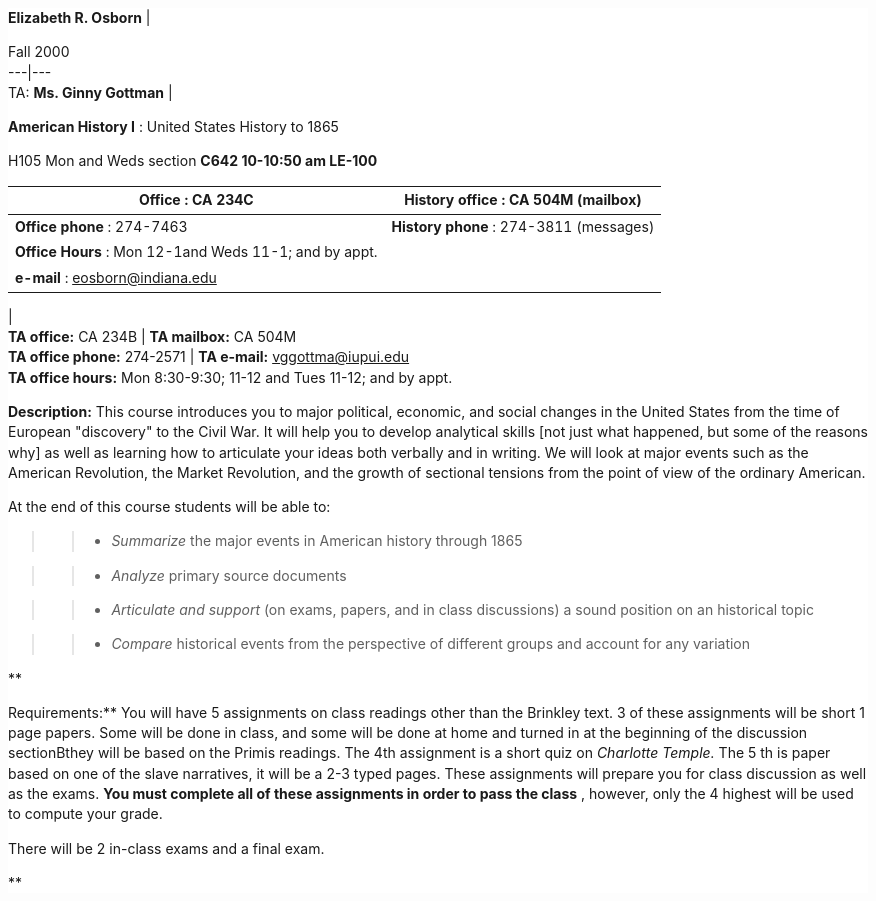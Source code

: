 **Elizabeth R. Osborn** |

Fall 2000  
---|---  
TA: **Ms. Ginny Gottman** |  
  
**American History I** : United States History to 1865

H105 Mon and Weds section **C642 10-10:50 am LE-100**

**Office** : CA 234C | **History office** : CA 504M (mailbox)  
---|---  
**Office phone** : 274-7463 | **History phone** : 274-3811 (messages)  
**Office Hours** : Mon 12-1and Weds 11-1; and by appt. |  
**e-mail** : eosborn@indiana.edu |  
|  
**TA office:** CA 234B | **TA mailbox:** CA 504M  
**TA office phone:** 274-2571 | **TA e-mail:** vggottma@iupui.edu  
**TA office hours:** Mon 8:30-9:30; 11-12 and Tues 11-12; and by appt.  
  
**Description:** This course introduces you to major political, economic, and
social changes in the United States from the time of European  "discovery" to
the Civil War. It will help you to develop analytical skills [not just what
happened, but some of the reasons why] as well as learning how to articulate
your ideas both verbally and in writing. We will look at major events such as
the American Revolution, the Market Revolution, and the growth of sectional
tensions from the point of view of the ordinary American.

At the end of this course students will be able to:

> >   * _Summarize_ the major events in American history through 1865

>>   * _Analyze_ primary source documents

>>   * _Articulate and support_ (on exams, papers, and in class discussions) a
sound position on an historical topic

>>   * _Compare_ historical events from the perspective of different groups
and account for any variation

>>

**

Requirements:** You will have 5 assignments on class readings other than the
Brinkley text. 3 of these assignments will be short 1 page papers. Some will
be done in class, and some will be done at home and turned in at the beginning
of the discussion sectionBthey will be based on the Primis readings. The 4th
assignment is a short quiz on _Charlotte Temple._ The 5 th is paper based on
one of the slave narratives, it will be a 2-3 typed pages. These assignments
will prepare you for class discussion as well as the exams. **You must
complete all of these assignments in order to pass the class** , however, only
the 4 highest will be used to compute your grade.

There will be 2 in-class exams and a final exam.

**
